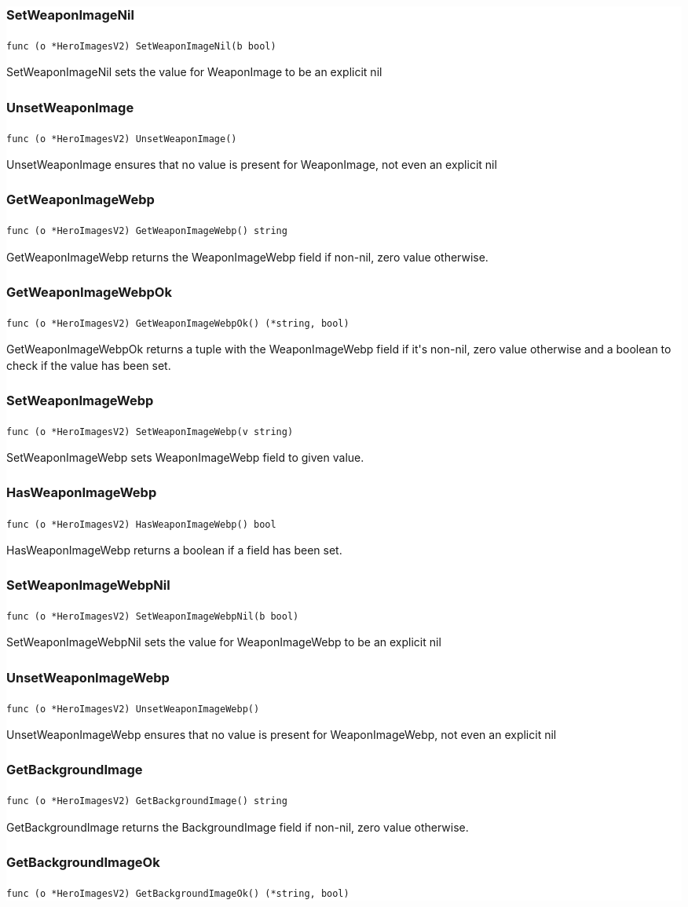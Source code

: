 ### SetWeaponImageNil

`func (o *HeroImagesV2) SetWeaponImageNil(b bool)`

 SetWeaponImageNil sets the value for WeaponImage to be an explicit nil

### UnsetWeaponImage
`func (o *HeroImagesV2) UnsetWeaponImage()`

UnsetWeaponImage ensures that no value is present for WeaponImage, not even an explicit nil
### GetWeaponImageWebp

`func (o *HeroImagesV2) GetWeaponImageWebp() string`

GetWeaponImageWebp returns the WeaponImageWebp field if non-nil, zero value otherwise.

### GetWeaponImageWebpOk

`func (o *HeroImagesV2) GetWeaponImageWebpOk() (*string, bool)`

GetWeaponImageWebpOk returns a tuple with the WeaponImageWebp field if it's non-nil, zero value otherwise
and a boolean to check if the value has been set.

### SetWeaponImageWebp

`func (o *HeroImagesV2) SetWeaponImageWebp(v string)`

SetWeaponImageWebp sets WeaponImageWebp field to given value.

### HasWeaponImageWebp

`func (o *HeroImagesV2) HasWeaponImageWebp() bool`

HasWeaponImageWebp returns a boolean if a field has been set.

### SetWeaponImageWebpNil

`func (o *HeroImagesV2) SetWeaponImageWebpNil(b bool)`

 SetWeaponImageWebpNil sets the value for WeaponImageWebp to be an explicit nil

### UnsetWeaponImageWebp
`func (o *HeroImagesV2) UnsetWeaponImageWebp()`

UnsetWeaponImageWebp ensures that no value is present for WeaponImageWebp, not even an explicit nil
### GetBackgroundImage

`func (o *HeroImagesV2) GetBackgroundImage() string`

GetBackgroundImage returns the BackgroundImage field if non-nil, zero value otherwise.

### GetBackgroundImageOk

`func (o *HeroImagesV2) GetBackgroundImageOk() (*string, bool)`
